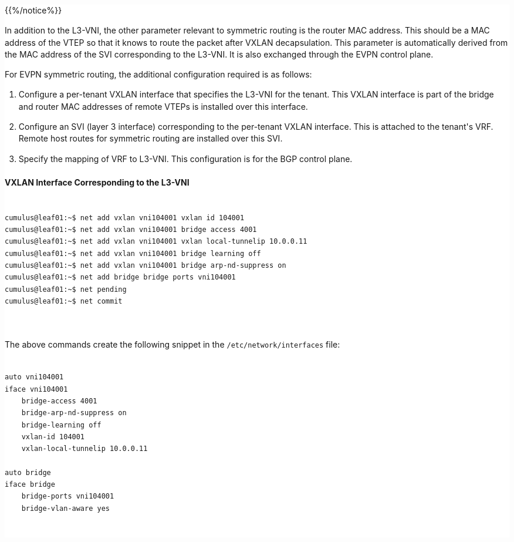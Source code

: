 {{%/notice%}}

In addition to the L3-VNI, the other parameter relevant to symmetric
routing is the router MAC address. This should be a MAC address of the
VTEP so that it knows to route the packet after VXLAN decapsulation.
This parameter is automatically derived from the MAC address of the SVI
corresponding to the L3-VNI. It is also exchanged through the EVPN
control plane.

For EVPN symmetric routing, the additional configuration required is as
follows:

1.  Configure a per-tenant VXLAN interface that specifies the L3-VNI for
    the tenant. This VXLAN interface is part of the bridge and router
    MAC addresses of remote VTEPs is installed over this interface.

2.  Configure an SVI (layer 3 interface) corresponding to the per-tenant
    VXLAN interface. This is attached to the tenant's VRF. Remote host
    routes for symmetric routing are installed over this SVI.

3.  Specify the mapping of VRF to L3-VNI. This configuration is for the
    BGP control plane.

#### VXLAN Interface Corresponding to the L3-VNI

``` 
                   
cumulus@leaf01:~$ net add vxlan vni104001 vxlan id 104001
cumulus@leaf01:~$ net add vxlan vni104001 bridge access 4001
cumulus@leaf01:~$ net add vxlan vni104001 vxlan local-tunnelip 10.0.0.11
cumulus@leaf01:~$ net add vxlan vni104001 bridge learning off
cumulus@leaf01:~$ net add vxlan vni104001 bridge arp-nd-suppress on
cumulus@leaf01:~$ net add bridge bridge ports vni104001
cumulus@leaf01:~$ net pending
cumulus@leaf01:~$ net commit
   
    
```

The above commands create the following snippet in the
`/etc/network/interfaces` file:

``` 
                   
auto vni104001
iface vni104001
    bridge-access 4001
    bridge-arp-nd-suppress on
    bridge-learning off
    vxlan-id 104001
    vxlan-local-tunnelip 10.0.0.11
 
auto bridge
iface bridge
    bridge-ports vni104001
    bridge-vlan-aware yes
   
    
```
